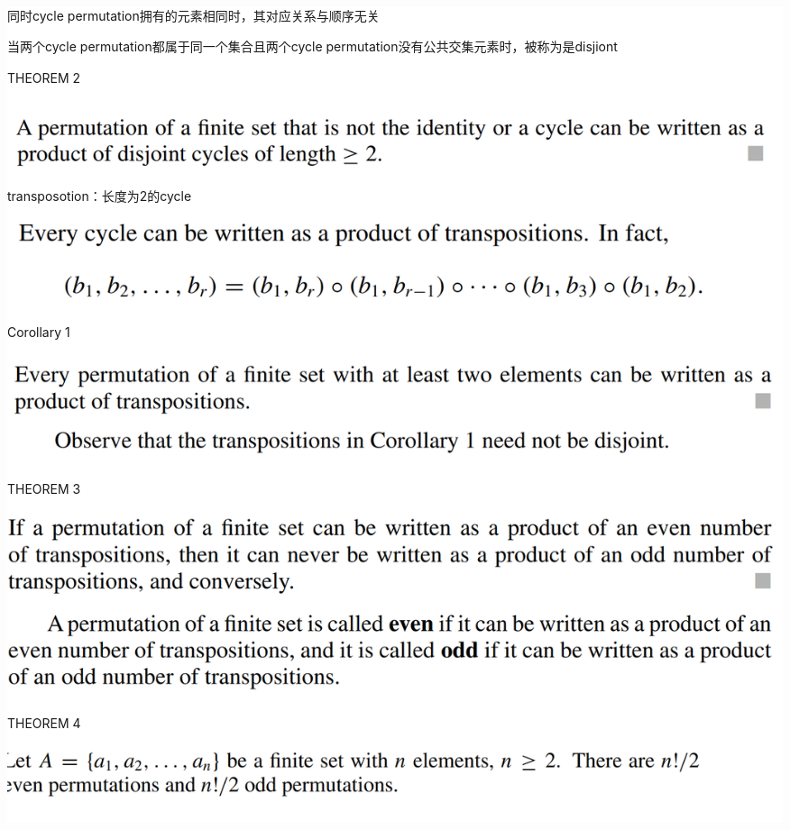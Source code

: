 同时cycle permutation拥有的元素相同时，其对应关系与顺序无关

当两个cycle permutation都属于同一个集合且两个cycle permutation没有公共交集元素时，被称为是disjiont

THEOREM 2

![image-20191106191428108](离散数学.assets/image-20191106191428108.png)

transposotion：长度为2的cycle

![image-20191106194046772](离散数学.assets/image-20191106194046772.png)

Corollary 1

![image-20191106195216761](离散数学.assets/image-20191106195216761.png)

THEOREM 3

![image-20191106195312450](离散数学.assets/image-20191106195312450.png)

THEOREM 4

![image-20191106195402038](离散数学.assets/image-20191106195402038.png)
